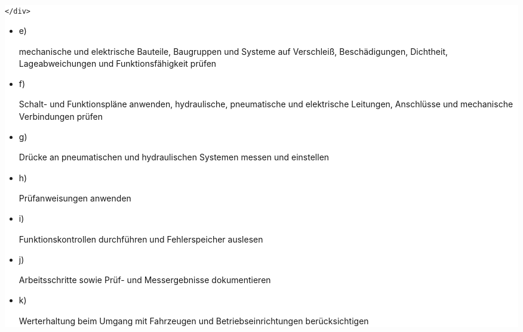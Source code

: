     </div>

  - e)
    
    <div style="">
    
    mechanische und elektrische Bauteile, Baugruppen und Systeme auf
    Verschleiß, Beschädigungen, Dichtheit, Lageabweichungen und
    Funktionsfähigkeit prüfen
    
    </div>

  - f)
    
    <div style="">
    
    Schalt- und Funktionspläne anwenden, hydraulische, pneumatische und
    elektrische Leitungen, Anschlüsse und mechanische Verbindungen
    prüfen
    
    </div>

  - g)
    
    <div style="">
    
    Drücke an pneumatischen und hydraulischen Systemen messen und
    einstellen
    
    </div>

  - h)
    
    <div style="">
    
    Prüfanweisungen anwenden
    
    </div>

  - i)
    
    <div style="">
    
    Funktionskontrollen durchführen und Fehlerspeicher auslesen
    
    </div>

  - j)
    
    <div style="">
    
    Arbeitsschritte sowie Prüf- und Messergebnisse dokumentieren
    
    </div>

  - k)
    
    <div style="">
    
    Werterhaltung beim Umgang mit Fahrzeugen und Betriebseinrichtungen
    berücksichtigen
    
    </div>
